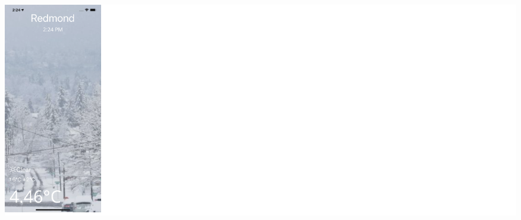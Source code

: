 <img src="../readme_illustrations/redmond_english.png" alt="Weather App in English" height="350" style="display:inline-block;" />
